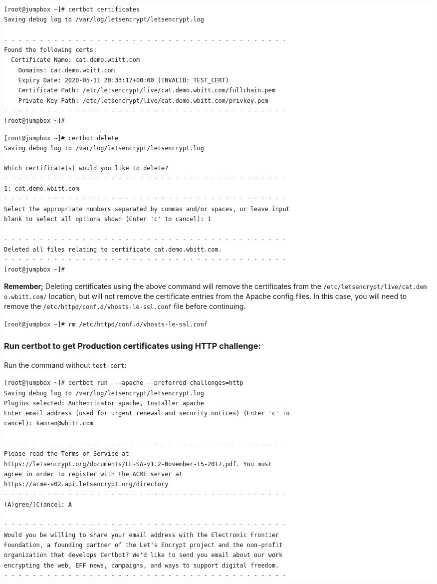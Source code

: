 ```
[root@jumpbox ~]# certbot certificates
Saving debug log to /var/log/letsencrypt/letsencrypt.log

- - - - - - - - - - - - - - - - - - - - - - - - - - - - - - - - - - - - - - - -
Found the following certs:
  Certificate Name: cat.demo.wbitt.com
    Domains: cat.demo.wbitt.com
    Expiry Date: 2020-05-11 20:33:17+00:00 (INVALID: TEST_CERT)
    Certificate Path: /etc/letsencrypt/live/cat.demo.wbitt.com/fullchain.pem
    Private Key Path: /etc/letsencrypt/live/cat.demo.wbitt.com/privkey.pem
- - - - - - - - - - - - - - - - - - - - - - - - - - - - - - - - - - - - - - - -
[root@jumpbox ~]# 
```


```
[root@jumpbox ~]# certbot delete
Saving debug log to /var/log/letsencrypt/letsencrypt.log

Which certificate(s) would you like to delete?
- - - - - - - - - - - - - - - - - - - - - - - - - - - - - - - - - - - - - - - -
1: cat.demo.wbitt.com
- - - - - - - - - - - - - - - - - - - - - - - - - - - - - - - - - - - - - - - -
Select the appropriate numbers separated by commas and/or spaces, or leave input
blank to select all options shown (Enter 'c' to cancel): 1

- - - - - - - - - - - - - - - - - - - - - - - - - - - - - - - - - - - - - - - -
Deleted all files relating to certificate cat.demo.wbitt.com.
- - - - - - - - - - - - - - - - - - - - - - - - - - - - - - - - - - - - - - - -
[root@jumpbox ~]# 
```

**Remember;** Deleting certificates using the above command will remove the certificates from the `/etc/letsencrypt/live/cat.demo.wbitt.com/` location, but will not remove the certificate entries from the Apache config files. In this case, you will need to remove the `/etc/httpd/conf.d/vhosts-le-ssl.conf` file before continuing.
```
[root@jumpbox ~]# rm /etc/httpd/conf.d/vhosts-le-ssl.conf 
```


### Run certbot to get Production certificates using HTTP challenge:

Run the command without `test-cert`:
```
[root@jumpbox ~]# certbot run  --apache --preferred-challenges=http
Saving debug log to /var/log/letsencrypt/letsencrypt.log
Plugins selected: Authenticator apache, Installer apache
Enter email address (used for urgent renewal and security notices) (Enter 'c' to
cancel): kamran@wbitt.com

- - - - - - - - - - - - - - - - - - - - - - - - - - - - - - - - - - - - - - - -
Please read the Terms of Service at
https://letsencrypt.org/documents/LE-SA-v1.2-November-15-2017.pdf. You must
agree in order to register with the ACME server at
https://acme-v02.api.letsencrypt.org/directory
- - - - - - - - - - - - - - - - - - - - - - - - - - - - - - - - - - - - - - - -
(A)gree/(C)ancel: A

- - - - - - - - - - - - - - - - - - - - - - - - - - - - - - - - - - - - - - - -
Would you be willing to share your email address with the Electronic Frontier
Foundation, a founding partner of the Let's Encrypt project and the non-profit
organization that develops Certbot? We'd like to send you email about our work
encrypting the web, EFF news, campaigns, and ways to support digital freedom.
- - - - - - - - - - - - - - - - - - - - - - - - - - - - - - - - - - - - - - - -
```